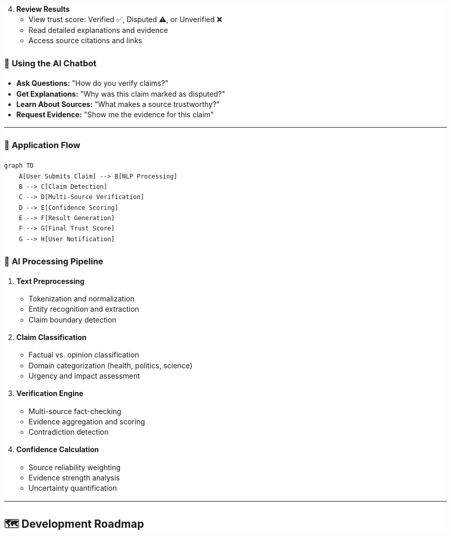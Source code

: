 4. **Review Results**
   - View trust score: Verified ✅, Disputed ⚠️, or Unverified ❌
   - Read detailed explanations and evidence
   - Access source citations and links

### 🤖 **Using the AI Chatbot**

- **Ask Questions:** "How do you verify claims?"
- **Get Explanations:** "Why was this claim marked as disputed?"
- **Learn About Sources:** "What makes a source trustworthy?"
- **Request Evidence:** "Show me the evidence for this claim"


---



### 🔄 **Application Flow**

```mermaid
graph TD
    A[User Submits Claim] --> B[NLP Processing]
    B --> C[Claim Detection]
    C --> D[Multi-Source Verification]
    D --> E[Confidence Scoring]
    E --> F[Result Generation]
    F --> G[Final Trust Score]
    G --> H[User Notification]
```

### 🧠 **AI Processing Pipeline**

1. **Text Preprocessing**
   - Tokenization and normalization
   - Entity recognition and extraction
   - Claim boundary detection

2. **Claim Classification**
   - Factual vs. opinion classification
   - Domain categorization (health, politics, science)
   - Urgency and impact assessment

3. **Verification Engine**
   - Multi-source fact-checking
   - Evidence aggregation and scoring
   - Contradiction detection

4. **Confidence Calculation**
   - Source reliability weighting
   - Evidence strength analysis
   - Uncertainty quantification

---

## 🗺️ Development Roadmap<a id="dev"></a>


[contributors-shield]: https://img.shields.io/github/contributors/Jdsb06/Lassi-Lovers.svg?style=for-the-badge
[contributors-url]: https://github.com/Jdsb06/Lassi-Lovers/graphs/contributors
[forks-shield]: https://img.shields.io/github/forks/Jdsb06/Lassi-Lovers.svg?style=for-the-badge
[forks-url]: https://github.com/Jdsb06/Lassi-Lovers/network/members
[stars-shield]: https://img.shields.io/github/stars/Jdsb06/Lassi-Lovers.svg?style=for-the-badge
[stars-url]: https://github.com/Jdsb06/Lassi-Lovers/stargazers
[issues-shield]: https://img.shields.io/github/issues/Jdsb06/Lassi-Lovers.svg?style=for-the-badge
[issues-url]: https://github.com/Jdsb06/Lassi-Lovers/issues
[license-shield]: https://img.shields.io/github/license/Jdsb06/Lassi-Lovers.svg?style=for-the-badge
[license-url]: https://github.com/Jdsb06/Lassi-Lovers/blob/main/LICENSE
[linkedin-shield]: https://img.shields.io/badge/-LinkedIn-black.svg?style=for-the-badge&logo=linkedin&colorB=555
[linkedin-url]: https://linkedin.com/in/your-profile
[React.js]: https://img.shields.io/badge/React-20232A?style=for-the-badge&logo=react&logoColor=61DAFB
[React-url]: https://reactjs.org/
[TypeScript]: https://img.shields.io/badge/TypeScript-007ACC?style=for-the-badge&logo=typescript&logoColor=white
[TypeScript-url]: https://www.typescriptlang.org/
[Node.js]: https://img.shields.io/badge/Node.js-43853D?style=for-the-badge&logo=node.js&logoColor=white
[Node-url]: https://nodejs.org/
[Express.js]: https://img.shields.io/badge/Express.js-404D59?style=for-the-badge
[Express-url]: https://expressjs.com/
[MongoDB]: https://img.shields.io/badge/MongoDB-4EA94B?style=for-the-badge&logo=mongodb&logoColor=white
[MongoDB-url]: https://www.mongodb.com/
[Python]: https://img.shields.io/badge/Python-3776AB?style=for-the-badge&logo=python&logoColor=white
[Python-url]: https://www.python.org/
[TailwindCSS]: https://img.shields.io/badge/Tailwind_CSS-38B2AC?style=for-the-badge&logo=tailwind-css&logoColor=white
[TailwindCSS-url]: https://tailwindcss.com/
[HuggingFace]: https://img.shields.io/badge/🤗%20Hugging%20Face-FFD21E?style=for-the-badge
[HuggingFace-url]: https://huggingface.co/
[spaCy]: https://img.shields.io/badge/spaCy-09A3D5?style=for-the-badge&logo=spacy&logoColor=white
[spaCy-url]: https://spacy.io/
[OpenAI]: https://img.shields.io/badge/OpenAI-412991?style=for-the-badge&logo=openai&logoColor=white
[OpenAI-url]: https://openai.com/
[Docker]: https://img.shields.io/badge/Docker-2496ED?style=for-the-badge&logo=docker&logoColor=white
[Docker-url]: https://www.docker.com/
[AWS]: https://img.shields.io/badge/AWS-FF9900?style=for-the-badge&logo=amazon-aws&logoColor=white
[AWS-url]: https://aws.amazon.com/
[Vercel]: https://img.shields.io/badge/Vercel-000000?style=for-the-badge&logo=vercel&logoColor=white
[Vercel-url]: https://vercel.com/